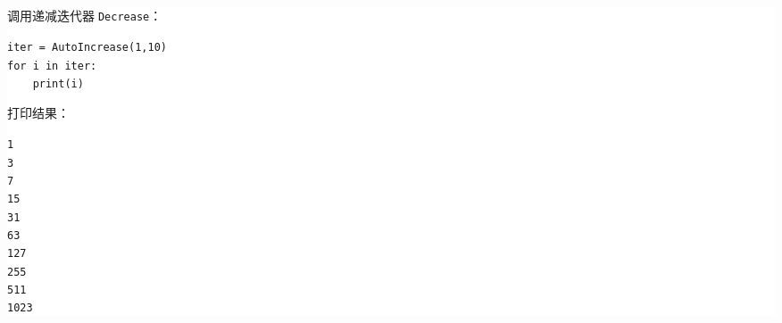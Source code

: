 
调用递减迭代器 `Decrease`：

    
    
    iter = AutoIncrease(1,10)
    for i in iter:
        print(i)
    

打印结果：

    
    
    1
    3
    7
    15
    31
    63
    127
    255
    511
    1023
    

